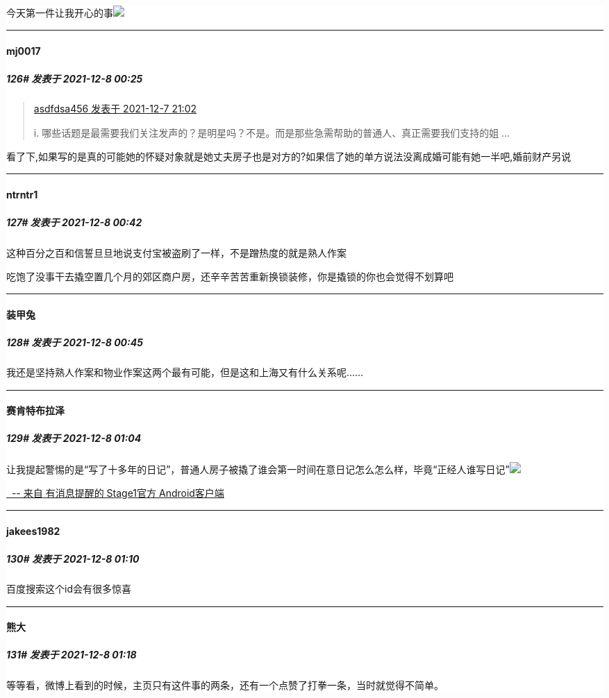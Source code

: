 今天第一件让我开心的事<img src="https://static.saraba1st.com/image/smiley/face2017/062.gif" referrerpolicy="no-referrer">

*****

####  mj0017  
##### 126#       发表于 2021-12-8 00:25

<blockquote><a href="httphttps://bbs.saraba1st.com/2b/forum.php?mod=redirect&amp;goto=findpost&amp;pid=53846176&amp;ptid=2041270" target="_blank">asdfdsa456 发表于 2021-12-7 21:02</a>

i. 哪些话题是最需要我们关注发声的？是明星吗？不是。而是那些急需帮助的普通人、真正需要我们支持的姐 ...</blockquote>
看了下,如果写的是真的可能她的怀疑对象就是她丈夫房子也是对方的?如果信了她的单方说法没离成婚可能有她一半吧,婚前财产另说



*****

####  ntrntr1  
##### 127#       发表于 2021-12-8 00:42

这种百分之百和信誓旦旦地说支付宝被盗刷了一样，不是蹭热度的就是熟人作案 

吃饱了没事干去撬空置几个月的郊区商户房，还辛辛苦苦重新换锁装修，你是撬锁的你也会觉得不划算吧



*****

####  装甲兔  
##### 128#       发表于 2021-12-8 00:45

我还是坚持熟人作案和物业作案这两个最有可能，但是这和上海又有什么关系呢……

*****

####  赛肯特布拉泽  
##### 129#       发表于 2021-12-8 01:04

让我提起警惕的是“写了十多年的日记”，普通人房子被撬了谁会第一时间在意日记怎么怎么样，毕竟“正经人谁写日记”<img src="https://static.saraba1st.com/image/smiley/face2017/037.png" referrerpolicy="no-referrer">

[  -- 来自 有消息提醒的 Stage1官方 Android客户端](https://www.coolapk.com/apk/140634)



*****

####  jakees1982  
##### 130#       发表于 2021-12-8 01:10

百度搜索这个id会有很多惊喜

*****

####  熊大  
##### 131#       发表于 2021-12-8 01:18

等等看，微博上看到的时候，主页只有这件事的两条，还有一个点赞了打拳一条，当时就觉得不简单。
